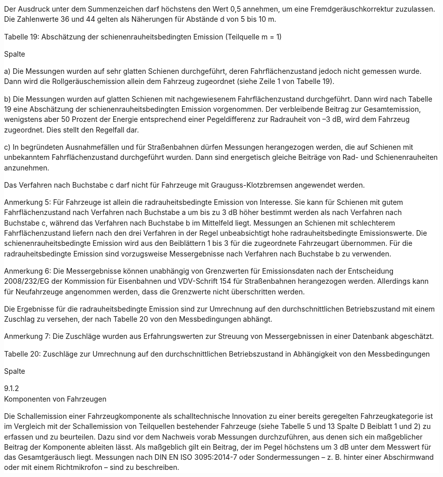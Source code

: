 Der Ausdruck unter dem Summenzeichen darf höchstens den Wert 0,5 annehmen, um eine Fremdgeräuschkorrektur zuzulassen. Die Zahlenwerte 36 und 44 gelten als Näherungen für Abstände d von 5 bis 10 m.

Tabelle 19: Abschätzung der schienenrauheitsbedingten Emission (Teilquelle m = 1)  
  

Spalte

a) Die Messungen wurden auf sehr glatten Schienen durchgeführt, deren Fahrflächenzustand jedoch nicht gemessen wurde. Dann wird die Rollgeräuschemission allein dem Fahrzeug zugeordnet (siehe Zeile 1 von Tabelle 19).

b) Die Messungen wurden auf glatten Schienen mit nachgewiesenem Fahrflächenzustand durchgeführt. Dann wird nach Tabelle 19 eine Abschätzung der schienenrauheitsbedingten Emission vorgenommen. Der verbleibende Beitrag zur Gesamtemission, wenigstens aber 50 Prozent der Energie entsprechend einer Pegeldifferenz zur Radrauheit von –3 dB, wird dem Fahrzeug zugeordnet. Dies stellt den Regelfall dar.

c) In begründeten Ausnahmefällen und für Straßenbahnen dürfen Messungen herangezogen werden, die auf Schienen mit unbekanntem Fahrflächenzustand durchgeführt wurden. Dann sind energetisch gleiche Beiträge von Rad- und Schienenrauheiten anzunehmen.

Das Verfahren nach Buchstabe c darf nicht für Fahrzeuge mit Grauguss-Klotzbremsen angewendet werden.

Anmerkung 5: Für Fahrzeuge ist allein die radrauheitsbedingte Emission von Interesse. Sie kann für Schienen mit gutem Fahrflächenzustand nach Verfahren nach Buchstabe a um bis zu 3 dB höher bestimmt werden als nach Verfahren nach Buchstabe c, während das Verfahren nach Buchstabe b im Mittelfeld liegt. Messungen an Schienen mit schlechterem Fahrflächenzustand liefern nach den drei Verfahren in der Regel unbeabsichtigt hohe radrauheitsbedingte Emissionswerte. Die schienenrauheitsbedingte Emission wird aus den Beiblättern 1 bis 3 für die zugeordnete Fahrzeugart übernommen. Für die radrauheitsbedingte Emission sind vorzugsweise Messergebnisse nach Verfahren nach Buchstabe b zu verwenden.

Anmerkung 6: Die Messergebnisse können unabhängig von Grenzwerten für Emissionsdaten nach der Entscheidung 2008/232/EG der Kommission für Eisenbahnen und VDV-Schrift 154 für Straßenbahnen herangezogen werden. Allerdings kann für Neufahrzeuge angenommen werden, dass die Grenzwerte nicht überschritten werden.

Die Ergebnisse für die radrauheitsbedingte Emission sind zur Umrechnung auf den durchschnittlichen Betriebszustand mit einem Zuschlag zu versehen, der nach Tabelle 20 von den Messbedingungen abhängt.

Anmerkung 7: Die Zuschläge wurden aus Erfahrungswerten zur Streuung von Messergebnissen in einer Datenbank abgeschätzt.

Tabelle 20: Zuschläge zur Umrechnung auf den durchschnittlichen Betriebszustand in Abhängigkeit von den Messbedingungen  
  

Spalte

9.1.2  
Komponenten von Fahrzeugen

Die Schallemission einer Fahrzeugkomponente als schalltechnische Innovation zu einer bereits geregelten Fahrzeugkategorie ist im Vergleich mit der Schallemission von Teilquellen bestehender Fahrzeuge (siehe Tabelle 5 und 13 Spalte D Beiblatt 1 und 2) zu erfassen und zu beurteilen. Dazu sind vor dem Nachweis vorab Messungen durchzuführen, aus denen sich ein maßgeblicher Beitrag der Komponente ableiten lässt. Als maßgeblich gilt ein Beitrag, der im Pegel höchstens um 3 dB unter dem Messwert für das Gesamtgeräusch liegt. Messungen nach DIN EN ISO 3095:2014-7 oder Sondermessungen – z. B. hinter einer Abschirmwand oder mit einem Richtmikrofon – sind zu beschreiben.
